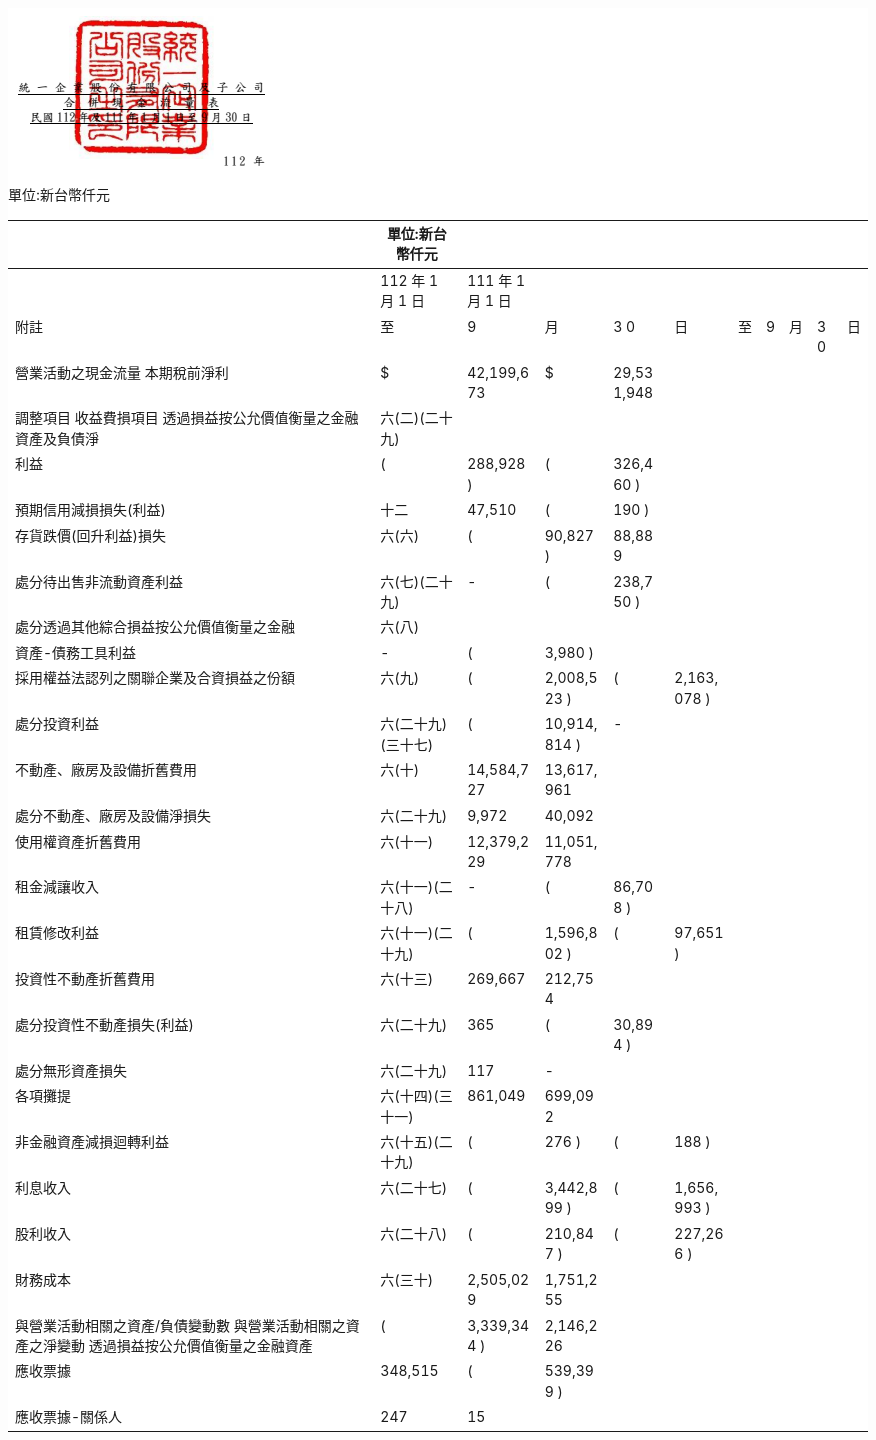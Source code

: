 

![0_image_0.png](0_image_0.png)

單位:新台幣仟元

|                                                                                               | 單位:新台幣仟元    |                  |              |             |             |    |    |    |     |    |
|-----------------------------------------------------------------------------------------------|---------------------|------------------|--------------|-------------|-------------|----|----|----|-----|----|
|                                                                                               | 112 年 1 月 1 日    | 111 年 1 月 1 日 |              |             |             |    |    |    |     |    |
| 附註                                                                                          | 至                  | 9                | 月           | 3 0         | 日          | 至 | 9  | 月 | 3 0 | 日 |
| 營業活動之現金流量 本期稅前淨利                                                               | $                   | 42,199,673       | $            | 29,531,948  |             |    |    |    |     |    |
| 調整項目 收益費損項目 透過損益按公允價值衡量之金融資產及負債淨                                | 六(二)(二十九)      |                  |              |             |             |    |    |    |     |    |
| 利益                                                                                          | (                   | 288,928 )        | (            | 326,460 )   |             |    |    |    |     |    |
| 預期信用減損損失(利益)                                                                        | 十二                | 47,510           | (            | 190 )       |             |    |    |    |     |    |
| 存貨跌價(回升利益)損失                                                                        | 六(六)              | (                | 90,827 )     | 88,889      |             |    |    |    |     |    |
| 處分待出售非流動資產利益                                                                      | 六(七)(二十九)      | -                | (            | 238,750 )   |             |    |    |    |     |    |
| 處分透過其他綜合損益按公允價值衡量之金融                                                      | 六(八)              |                  |              |             |             |    |    |    |     |    |
| 資產-債務工具利益                                                                            | -                   | (                | 3,980 )      |             |             |    |    |    |     |    |
| 採用權益法認列之關聯企業及合資損益之份額                                                      | 六(九)              | (                | 2,008,523 )  | (           | 2,163,078 ) |    |    |    |     |    |
| 處分投資利益                                                                                  | 六(二十九) (三十七) | (                | 10,914,814 ) | -           |             |    |    |    |     |    |
| 不動產、廠房及設備折舊費用                                                                    | 六(十)              | 14,584,727       | 13,617,961   |             |             |    |    |    |     |    |
| 處分不動產、廠房及設備淨損失                                                                  | 六(二十九)          | 9,972            | 40,092       |             |             |    |    |    |     |    |
| 使用權資產折舊費用                                                                            | 六(十一)            | 12,379,229       | 11,051,778   |             |             |    |    |    |     |    |
| 租金減讓收入                                                                                  | 六(十一)(二十八)    | -                | (            | 86,708 )    |             |    |    |    |     |    |
| 租賃修改利益                                                                                  | 六(十一)(二十九)    | (                | 1,596,802 )  | (           | 97,651 )    |    |    |    |     |    |
| 投資性不動產折舊費用                                                                          | 六(十三)            | 269,667          | 212,754      |             |             |    |    |    |     |    |
| 處分投資性不動產損失(利益)                                                                    | 六(二十九)          | 365              | (            | 30,894 )    |             |    |    |    |     |    |
| 處分無形資產損失                                                                              | 六(二十九)          | 117              | -            |             |             |    |    |    |     |    |
| 各項攤提                                                                                      | 六(十四)(三十一)    | 861,049          | 699,092      |             |             |    |    |    |     |    |
| 非金融資產減損迴轉利益                                                                        | 六(十五)(二十九)    | (                | 276 )        | (           | 188 )       |    |    |    |     |    |
| 利息收入                                                                                      | 六(二十七)          | (                | 3,442,899 )  | (           | 1,656,993 ) |    |    |    |     |    |
| 股利收入                                                                                      | 六(二十八)          | (                | 210,847 )    | (           | 227,266 )   |    |    |    |     |    |
| 財務成本                                                                                      | 六(三十)            | 2,505,029        | 1,751,255    |             |             |    |    |    |     |    |
| 與營業活動相關之資產/負債變動數 與營業活動相關之資產之淨變動 透過損益按公允價值衡量之金融資產 | (                   | 3,339,344 )      | 2,146,226    |             |             |    |    |    |     |    |
| 應收票據                                                                                      | 348,515             | (                | 539,399 )    |             |             |    |    |    |     |    |
| 應收票據-關係人                                                                              | 247                 | 15               |              |             |             |    |    |    |     |    |